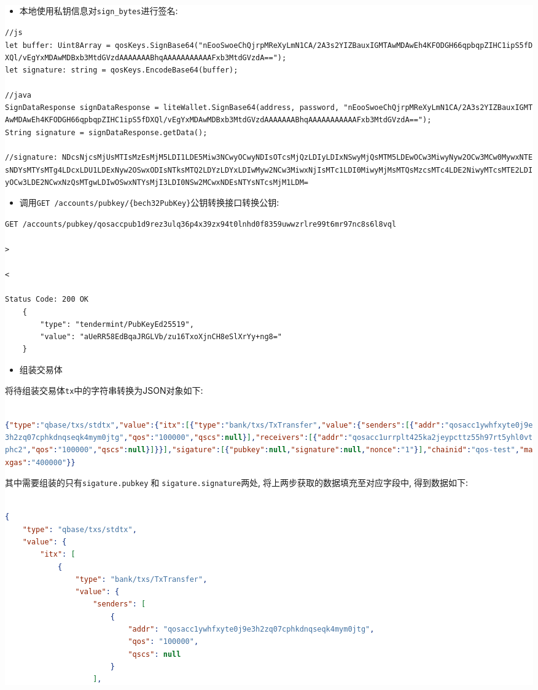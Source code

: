 
* 本地使用私钥信息对`sign_bytes`进行签名:

```
//js
let buffer: Uint8Array = qosKeys.SignBase64("nEooSwoeChQjrpMReXyLmN1CA/2A3s2YIZBauxIGMTAwMDAwEh4KFODGH66qpbqpZIHC1ipS5fDXQl/vEgYxMDAwMDBxb3MtdGVzdAAAAAAABhqAAAAAAAAAAAFxb3MtdGVzdA==");
let signature: string = qosKeys.EncodeBase64(buffer);

//java
SignDataResponse signDataResponse = liteWallet.SignBase64(address, password, "nEooSwoeChQjrpMReXyLmN1CA/2A3s2YIZBauxIGMTAwMDAwEh4KFODGH66qpbqpZIHC1ipS5fDXQl/vEgYxMDAwMDBxb3MtdGVzdAAAAAAABhqAAAAAAAAAAAFxb3MtdGVzdA==");
String signature = signDataResponse.getData();

//signature: NDcsNjcsMjUsMTIsMzEsMjM5LDI1LDE5Miw3NCwyOCwyNDIsOTcsMjQzLDIyLDIxNSwyMjQsMTM5LDEwOCw3MiwyNyw2OCw3MCw0MywxNTEsNDYsMTYsMTg4LDcxLDU1LDExNyw2OSwxODIsNTksMTQ2LDYzLDYxLDIwMyw2NCw3MiwxNjIsMTc1LDI0MiwyMjMsMTQsMzcsMTc4LDE2NiwyMTcsMTE2LDIyOCw3LDE2NCwxNzQsMTgwLDIwOSwxNTYsMjI3LDI0NSw2MCwxNDEsNTYsNTcsMjM1LDM=
```

* 调用`GET /accounts/pubkey/{bech32PubKey}`公钥转换接口转换公钥:

```
GET /accounts/pubkey/qosaccpub1d9rez3ulq36p4x39zx94t0lnhd0f8359uwwzrlre99t6mr97nc8s6l8vql

>

<

Status Code: 200 OK
    {
        "type": "tendermint/PubKeyEd25519",
        "value": "aUeRR58EdBqaJRGLVb/zu16TxoXjnCH8eSlXrYy+ng8="
    }

```

* 组装交易体

将待组装交易体`tx`中的字符串转换为JSON对象如下:

```json

{"type":"qbase/txs/stdtx","value":{"itx":[{"type":"bank/txs/TxTransfer","value":{"senders":[{"addr":"qosacc1ywhfxyte0j9e3h2zq07cphkdnqseqk4mym0jtg","qos":"100000","qscs":null}],"receivers":[{"addr":"qosacc1urrplt425ka2jeypcttz55h97rt5yhl0vtphc2","qos":"100000","qscs":null}]}}],"sigature":[{"pubkey":null,"signature":null,"nonce":"1"}],"chainid":"qos-test","maxgas":"400000"}}

```

其中需要组装的只有`sigature.pubkey` 和 `sigature.signature`两处, 将上两步获取的数据填充至对应字段中, 得到数据如下:

```json

{
    "type": "qbase/txs/stdtx",
    "value": {
        "itx": [
            {
                "type": "bank/txs/TxTransfer",
                "value": {
                    "senders": [
                        {
                            "addr": "qosacc1ywhfxyte0j9e3h2zq07cphkdnqseqk4mym0jtg",
                            "qos": "100000",
                            "qscs": null
                        }
                    ],
```